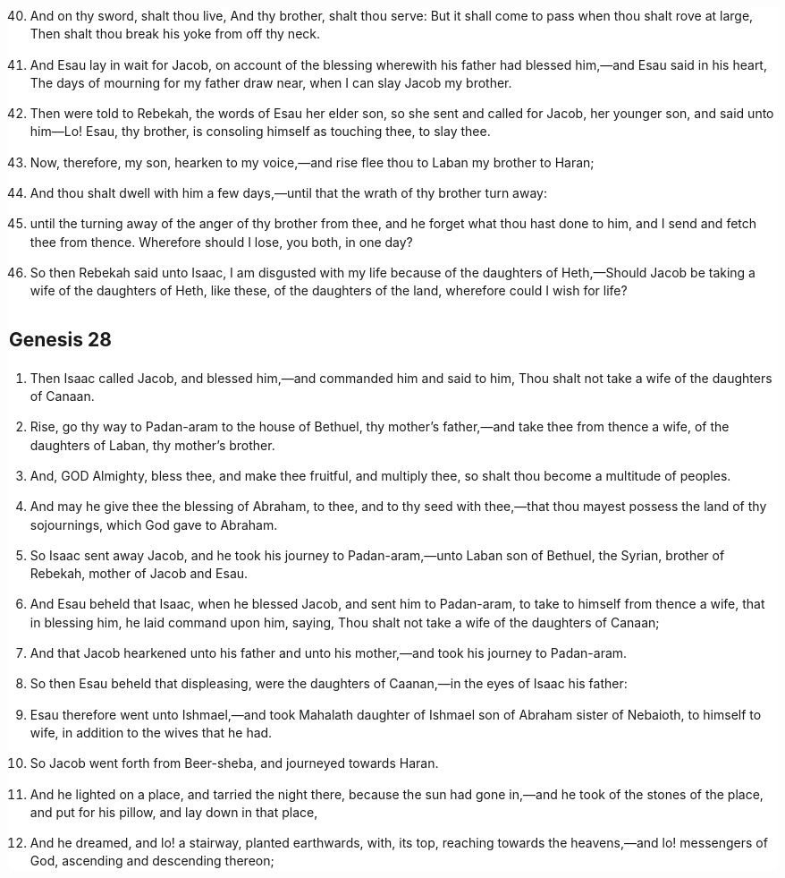 40. And on thy sword, shalt thou live, And thy brother, shalt thou serve: But it shall come to pass when thou shalt rove at large, Then shalt thou break his yoke from off thy neck. 

41.  And Esau lay in wait for Jacob, on account of the blessing wherewith his father had blessed him,—and Esau said in his heart, The days of mourning for my father draw near, when I can slay Jacob my brother.

42. Then were told to Rebekah, the words of Esau her elder son, so she sent and called for Jacob, her younger son, and said unto him—Lo! Esau, thy brother, is consoling himself as touching thee, to slay thee.

43. Now, therefore, my son, hearken to my voice,—and rise flee thou to Laban my brother to Haran;

44. And thou shalt dwell with him a few days,—until that the wrath of thy brother turn away:

45. until the turning away of the anger of thy brother from thee, and he forget what thou hast done to him, and I send and fetch thee from thence. Wherefore should I lose, you both, in one day?

46. So then Rebekah said unto Isaac, I am disgusted with my life because of the daughters of Heth,—Should Jacob be taking a wife of the daughters of Heth, like these, of the daughters of the land, wherefore could I wish for life?  

## Genesis 28

1. Then Isaac called Jacob, and blessed him,—and commanded him and said to him, Thou shalt not take a wife of the daughters of Canaan.

2. Rise, go thy way to Padan-aram to the house of Bethuel, thy mother’s father,—and take thee from thence a wife, of the daughters of Laban, thy mother’s brother.

3. And, GOD Almighty, bless thee, and make thee fruitful, and multiply thee, so shalt thou become a multitude of peoples.

4. And may he give thee the blessing of Abraham, to thee, and to thy seed with thee,—that thou mayest possess the land of thy sojournings, which God gave to Abraham.

5. So Isaac sent away Jacob, and he took his journey to Padan-aram,—unto Laban son of Bethuel, the Syrian, brother of Rebekah, mother of Jacob and Esau. 

6.  And Esau beheld that Isaac, when he blessed Jacob, and sent him to Padan-aram, to take to himself from thence a wife, that in blessing him, he laid command upon him, saying, Thou shalt not take a wife of the daughters of Canaan;

7. And that Jacob hearkened unto his father and unto his mother,—and took his journey to Padan-aram.

8. So then Esau beheld that displeasing, were the daughters of Caanan,—in the eyes of Isaac his father:

9. Esau therefore went unto Ishmael,—and took Mahalath daughter of Ishmael son of Abraham sister of Nebaioth, to himself to wife, in addition to the wives that he had. 

10.  So Jacob went forth from Beer-sheba, and journeyed towards Haran.

11. And he lighted on a place, and tarried the night there, because the sun had gone in,—and he took of the stones of the place, and put for his pillow, and lay down in that place,

12. And he dreamed, and lo! a stairway, planted earthwards, with, its top, reaching towards the heavens,—and lo! messengers of God, ascending and descending thereon;
